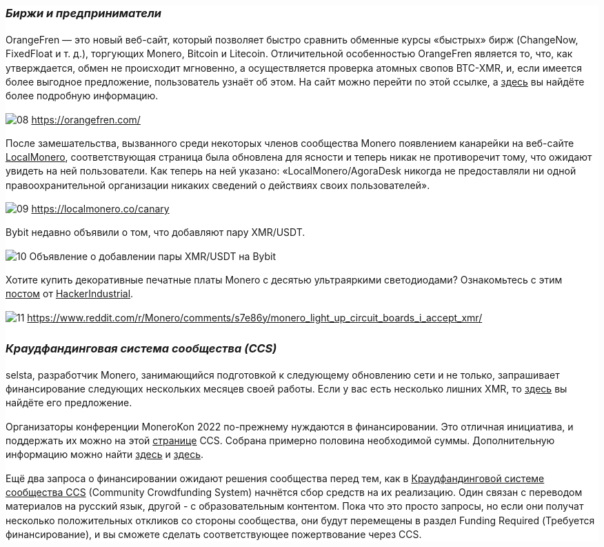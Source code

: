 ### _Биржи и предприниматели_

OrangeFren — это новый веб-сайт, который позволяет быстро сравнить обменные курсы «быстрых» бирж (ChangeNow, FixedFloat и т. д.), торгующих Monero, Bitcoin и Litecoin. Отличительной особенностью OrangeFren является то, что, как утверждается, обмен не происходит мгновенно, а осуществляется проверка атомных свопов BTC-XMR, и, если имеется более выгодное предложение, пользователь узнаёт об этом. На сайт можно перейти по этой ссылке, а [здесь](https://www.reddit.com/r/Monero/comments/s5hrgw/orangefrencom_instant_exchange_comparison_with/) вы найдёте более подробную информацию.

![08](/img/post/2022-01-20-the-monero-moon-28/08.png)
https://orangefren.com/

После замешательства, вызванного среди некоторых членов сообщества Monero появлением канарейки на веб-сайте [LocalMonero](https://localmonero.co/), соответствующая страница была обновлена для ясности и теперь никак не противоречит тому, что ожидают увидеть на ней пользователи. Как теперь на ней указано: «LocalMonero/AgoraDesk никогда не предоставляли ни одной правоохранительной организации никаких сведений о действиях своих пользователей».

![09](/img/post/2022-01-20-the-monero-moon-28/09.png)
https://localmonero.co/canary

Bybit недавно объявили о том, что добавляют пару XMR/USDT.

![10](/img/post/2022-01-20-the-monero-moon-28/10.png)
Объявление о добавлении пары XMR/USDT на Bybit

Хотите купить декоративные печатные платы Monero с десятью ультраяркими светодиодами? Ознакомьтесь с этим [постом](https://www.reddit.com/r/Monero/comments/s7e86y/monero_light_up_circuit_boards_i_accept_xmr/) от [HackerIndustrial](https://www.reddit.com/user/HackerIndustrial/).

![11](/img/post/2022-01-20-the-monero-moon-28/11.jpg)
https://www.reddit.com/r/Monero/comments/s7e86y/monero_light_up_circuit_boards_i_accept_xmr/

### _Краудфандинговая система сообщества (CCS)_

selsta, разработчик Monero, занимающийся подготовкой к следующему обновлению сети и не только, запрашивает финансирование следующих нескольких месяцев своей работы. Если у вас есть несколько лишних XMR, то [здесь](https://ccs.getmonero.org/proposals/selsta-4.html) вы найдёте его предложение.

Организаторы конференции MoneroKon 2022 по-прежнему нуждаются в финансировании. Это отличная инициатива, и поддержать их можно на этой [странице](https://ccs.getmonero.org/proposals/MoneroKon-2022-CCS.html) CCS. Собрана примерно половина необходимой суммы. Дополнительную информацию можно найти [здесь](https://www.reddit.com/r/Monero/comments/s0w86h/ccs_funding_required_monerokon_2022/) и [здесь](https://www.reddit.com/r/Monero/comments/s80as1/ccs_funding_required_update_monerokon_2022/).

Ещё два запроса о финансировании ожидают решения сообщества перед тем, как в [Краудфандинговой системе сообщества CCS](https://www.reddit.com/r/Monero/comments/s80as1/ccs_funding_required_update_monerokon_2022/) (Community Crowdfunding System) начнётся сбор средств на их реализацию. Один связан с переводом материалов на русский язык, другой - с образовательным контентом. Пока что это просто запросы, но если они получат несколько положительных откликов со стороны сообщества, они будут перемещены в раздел Funding Required (Требуется финансирование), и вы сможете сделать соответствующее пожертвование через CCS.
